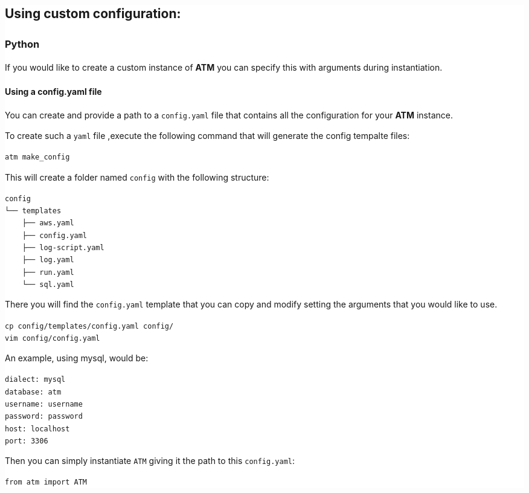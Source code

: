 
## Using custom configuration:

### Python

If you would like to create a custom instance of **ATM**  you can specify this with arguments
during instantiation.

#### Using a config.yaml file

You can create and provide a path to a `config.yaml` file that contains all the configuration
for your **ATM** instance.

To create such a `yaml` file ,execute the following command that will generate the config tempalte
files:

```bash
atm make_config
```

This will create a folder named `config` with the following structure:

```bash
config
└── templates
    ├── aws.yaml
    ├── config.yaml
    ├── log-script.yaml
    ├── log.yaml
    ├── run.yaml
    └── sql.yaml
```

There you will find the `config.yaml` template that you can copy and modify setting the arguments
that you would like to use.

```
cp config/templates/config.yaml config/
vim config/config.yaml
```

An example, using mysql, would be:

```
dialect: mysql
database: atm
username: username
password: password
host: localhost
port: 3306
```

Then you can simply instantiate `ATM` giving it the path to this `config.yaml`:

```
from atm import ATM

```
